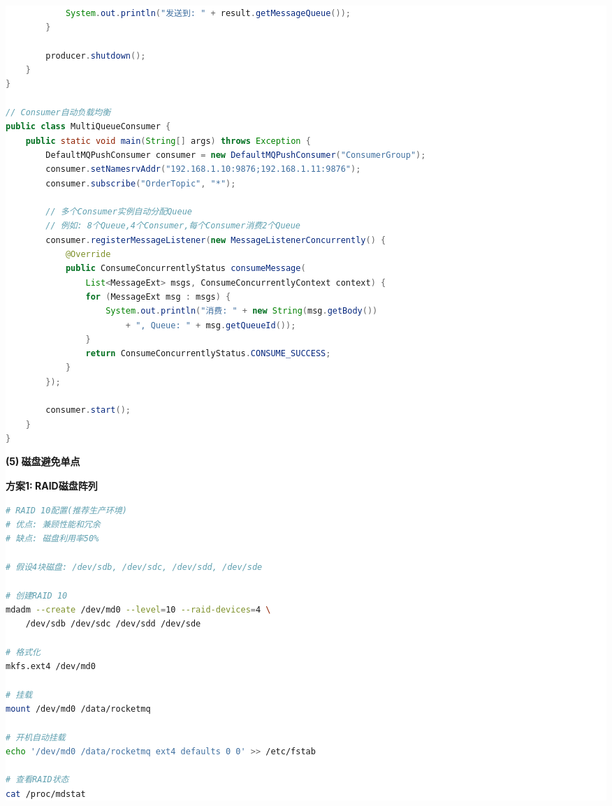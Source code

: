 ```java
            System.out.println("发送到: " + result.getMessageQueue());
        }

        producer.shutdown();
    }
}

// Consumer自动负载均衡
public class MultiQueueConsumer {
    public static void main(String[] args) throws Exception {
        DefaultMQPushConsumer consumer = new DefaultMQPushConsumer("ConsumerGroup");
        consumer.setNamesrvAddr("192.168.1.10:9876;192.168.1.11:9876");
        consumer.subscribe("OrderTopic", "*");

        // 多个Consumer实例自动分配Queue
        // 例如: 8个Queue,4个Consumer,每个Consumer消费2个Queue
        consumer.registerMessageListener(new MessageListenerConcurrently() {
            @Override
            public ConsumeConcurrentlyStatus consumeMessage(
                List<MessageExt> msgs, ConsumeConcurrentlyContext context) {
                for (MessageExt msg : msgs) {
                    System.out.println("消费: " + new String(msg.getBody())
                        + ", Queue: " + msg.getQueueId());
                }
                return ConsumeConcurrentlyStatus.CONSUME_SUCCESS;
            }
        });

        consumer.start();
    }
}
```

**(5) 磁盘避免单点**

**方案1: RAID磁盘阵列**

```bash
# RAID 10配置(推荐生产环境)
# 优点: 兼顾性能和冗余
# 缺点: 磁盘利用率50%

# 假设4块磁盘: /dev/sdb, /dev/sdc, /dev/sdd, /dev/sde

# 创建RAID 10
mdadm --create /dev/md0 --level=10 --raid-devices=4 \
    /dev/sdb /dev/sdc /dev/sdd /dev/sde

# 格式化
mkfs.ext4 /dev/md0

# 挂载
mount /dev/md0 /data/rocketmq

# 开机自动挂载
echo '/dev/md0 /data/rocketmq ext4 defaults 0 0' >> /etc/fstab

# 查看RAID状态
cat /proc/mdstat
```
